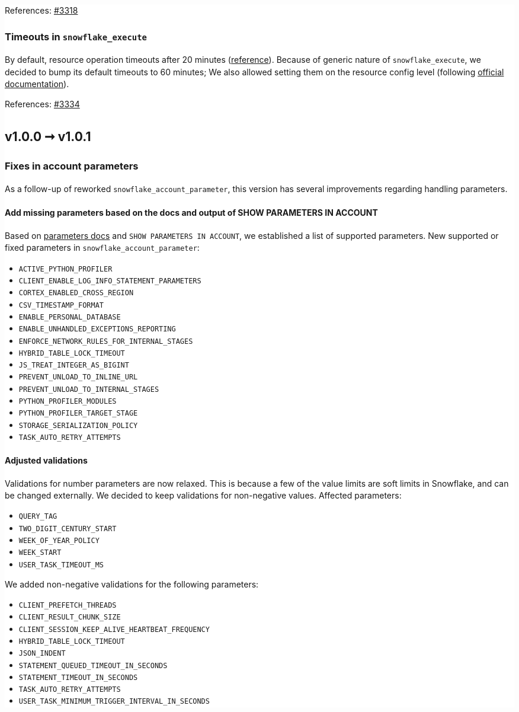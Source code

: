 References: [#3318](https://github.com/snowflakedb/terraform-provider-snowflake/issues/3318)

### Timeouts in `snowflake_execute`
By default, resource operation timeouts after 20 minutes ([reference](https://developer.hashicorp.com/terraform/plugin/sdkv2/resources/retries-and-customizable-timeouts#default-timeouts-and-deadline-exceeded-errors)). Because of generic nature of `snowflake_execute`, we decided to bump its default timeouts to 60 minutes; We also allowed setting them on the resource config level (following [official documentation](https://developer.hashicorp.com/terraform/language/resources/syntax#operation-timeouts)).

References: [#3334](https://github.com/snowflakedb/terraform-provider-snowflake/issues/3334)

## v1.0.0 ➞ v1.0.1

### Fixes in account parameters
As a follow-up of reworked `snowflake_account_parameter`, this version has several improvements regarding handling parameters.

#### Add missing parameters based on the docs and output of SHOW PARAMETERS IN ACCOUNT
Based on [parameters docs](https://docs.snowflake.com/en/sql-reference/parameters) and `SHOW PARAMETERS IN ACCOUNT`, we established a list of supported parameters. New supported or fixed parameters in `snowflake_account_parameter`:
- `ACTIVE_PYTHON_PROFILER`
- `CLIENT_ENABLE_LOG_INFO_STATEMENT_PARAMETERS`
- `CORTEX_ENABLED_CROSS_REGION`
- `CSV_TIMESTAMP_FORMAT`
- `ENABLE_PERSONAL_DATABASE`
- `ENABLE_UNHANDLED_EXCEPTIONS_REPORTING`
- `ENFORCE_NETWORK_RULES_FOR_INTERNAL_STAGES`
- `HYBRID_TABLE_LOCK_TIMEOUT`
- `JS_TREAT_INTEGER_AS_BIGINT`
- `PREVENT_UNLOAD_TO_INLINE_URL`
- `PREVENT_UNLOAD_TO_INTERNAL_STAGES`
- `PYTHON_PROFILER_MODULES`
- `PYTHON_PROFILER_TARGET_STAGE`
- `STORAGE_SERIALIZATION_POLICY`
- `TASK_AUTO_RETRY_ATTEMPTS`

#### Adjusted validations
Validations for number parameters are now relaxed. This is because a few of the value limits are soft limits in Snowflake, and can be changed externally.
We decided to keep validations for non-negative values. Affected parameters:
- `QUERY_TAG`
- `TWO_DIGIT_CENTURY_START`
- `WEEK_OF_YEAR_POLICY`
- `WEEK_START`
- `USER_TASK_TIMEOUT_MS`

We added non-negative validations for the following parameters:
- `CLIENT_PREFETCH_THREADS`
- `CLIENT_RESULT_CHUNK_SIZE`
- `CLIENT_SESSION_KEEP_ALIVE_HEARTBEAT_FREQUENCY`
- `HYBRID_TABLE_LOCK_TIMEOUT`
- `JSON_INDENT`
- `STATEMENT_QUEUED_TIMEOUT_IN_SECONDS`
- `STATEMENT_TIMEOUT_IN_SECONDS`
- `TASK_AUTO_RETRY_ATTEMPTS`
- `USER_TASK_MINIMUM_TRIGGER_INTERVAL_IN_SECONDS`
